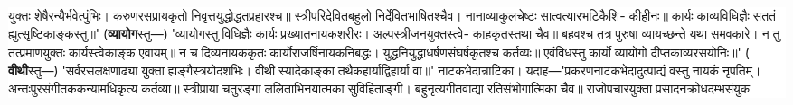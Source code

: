 [^8]: "‘यदनर्थमपाहार्यं' ‘यदनायकहार्यकार्यम्' इति वा नाट्यशास्त्रे। "

[^9]: "'कुरुते प्रभूत' नाट्य०।"

[^10]: " 'प्रयोगे' नाट्य०।"

[^11]: "विशेषेषु’ नाट्य॰।"

[^12]: "‘द्विविधा’ नाट्य॰।"

[^13]: "'संस्थं' नाट्य०।"

[^14]: "‘पदम्’नाट्य०।"

[^15]: "'षड्विंशल्लक्षणयुक्त' नाट्य ०।"

[^16]: "‘कर्तव्यः' नाट्य ०।"

[^17]: "'बहुपुरुषोत्थानयुक्तश्च' नाट्य ०।"

[^18]: "'संपन्नः' नाट्य ०"

[^19]: "'श्चतुरङ्गविभूषितश्चैव' नाट्य ०।"

युक्तः शेषैरन्यैर्भवेत्पुंभिः। करुणरसप्रायकृतो निवृत्तयुद्धोद्धतप्रहारश्च॥ स्त्रीपरिदेवितबहुलो निर्देवितभाषितश्चैव। नानाव्याकुलचेष्टः सात्वत्यारभटिकैशि- कीहीनः॥ कार्यः काव्यविधिज्ञैः सततं ह्युत्सृष्टिकाङ्कस्तु॥' (**व्यायोग**स्तु—) 'व्यायोगस्तु विधिज्ञैः कार्यः प्रख्यातनायकशरीरः। अल्पस्त्रीजनयुक्तस्त्वे- काहकृतस्तथा चैव॥ बहवश्च तत्र पुरुषा व्यायच्छन्ते यथा समवकारे। न तु तत्प्रमाणयुक्तः कार्यस्त्वेकाङ्क एवायम्॥ न च दिव्यनायककृतः कार्योराजर्षिनायकनिबद्धः। युद्धनियुद्धाधर्षणसंघर्षकृतश्च कर्तव्यः॥ एवंविधस्तु कार्यो व्यायोगो दीप्तकाव्यरसयोनिः॥' ( **वीथी**स्तु—) 'सर्वरसलक्षणाढ्या युक्ता ह्यङ्गैस्त्रयोदशभिः। वीथी स्यादेकाङ्का तथैकहार्याद्विहार्या वा॥' नाटकभेदान्नाटिका। यदाह—'प्रकरणनाटकभेदादुत्पाद्यं वस्तु नायकं नृपतिम्। अन्तःपुरसंगीतककन्यामधिकृत्य कर्तव्या॥ स्त्रीप्राया चतुरङ्गा ललिताभिनयात्मका सुविहिताङ्गी। बहुनृत्यगीतवाद्या रतिसंभोगात्मिका चैव॥ राजोपचारयुक्ता प्रसादनक्रोधदम्भसंयुक

[^1]: "‘पौष्प्याः पञ्च शराः शरासनमपि ज्याशून्यमिक्षोर्लता जेतव्यं जगतां त्रयं स च पुनर्जेताप्यनङ्गः किल। इत्याश्चर्यपरम्पराघटनया चेतश्चमत्कारयन्व्यापारः सुतरां विचारपदवीवन्ध्यो विधिर्वन्द्यताम्॥' इत्यपि प्रत्यन्तरे।"
[^2]: "कर्पूरमञ्जर्यांप्रथमजवनिकायां श्लोकोऽयं वर्तते। 'यन्मुक्त्वा श्रवणान्तरेण तरला तीक्ष्णा कटाक्षच्छटा शृङ्गाधिष्ठितकेतकाग्रिमदलद्रोणीसदृक्षच्छविः। तत्कर्पूररसेन ननु धवलितो ज्योत्स्नया ननु स्नापितो मुक्तानां घनरेणुनेव छुरितो जातोऽस्म्यत्रान्तरे॥' इति च्छाया।"
[^3]: "परसवर्णाभावमपेक्ष्येदम्।"
[^4]: " 'काव्ये शरीरानुगता' इति नाट्यशास्त्रस्थपाठः।"
[^5]: "'गर्भान्निर्भिन्न' इति नाट्यशास्त्रे।"
[^6]: "'र्श इति स्मृतः' नाट्य०."
[^7]: "नाट्यशास्त्रेऽष्टादशाध्याये।"
